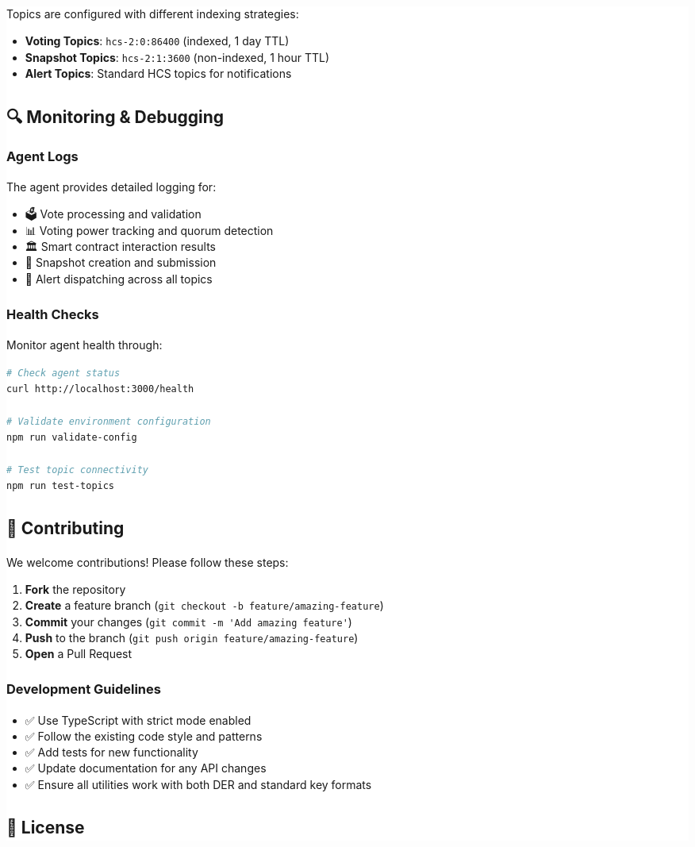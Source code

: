 Topics are configured with different indexing strategies:

- **Voting Topics**: `hcs-2:0:86400` (indexed, 1 day TTL)
- **Snapshot Topics**: `hcs-2:1:3600` (non-indexed, 1 hour TTL) 
- **Alert Topics**: Standard HCS topics for notifications

## 🔍 Monitoring & Debugging

### Agent Logs

The agent provides detailed logging for:

- 🗳️ Vote processing and validation
- 📊 Voting power tracking and quorum detection  
- 🏛️ Smart contract interaction results
- 📸 Snapshot creation and submission
- 🚨 Alert dispatching across all topics

### Health Checks

Monitor agent health through:

```bash
# Check agent status
curl http://localhost:3000/health

# Validate environment configuration  
npm run validate-config

# Test topic connectivity
npm run test-topics
```

## 🤝 Contributing

We welcome contributions! Please follow these steps:

1. **Fork** the repository
2. **Create** a feature branch (`git checkout -b feature/amazing-feature`)
3. **Commit** your changes (`git commit -m 'Add amazing feature'`)
4. **Push** to the branch (`git push origin feature/amazing-feature`)
5. **Open** a Pull Request

### Development Guidelines

- ✅ Use TypeScript with strict mode enabled
- ✅ Follow the existing code style and patterns
- ✅ Add tests for new functionality
- ✅ Update documentation for any API changes
- ✅ Ensure all utilities work with both DER and standard key formats

## 📄 License
